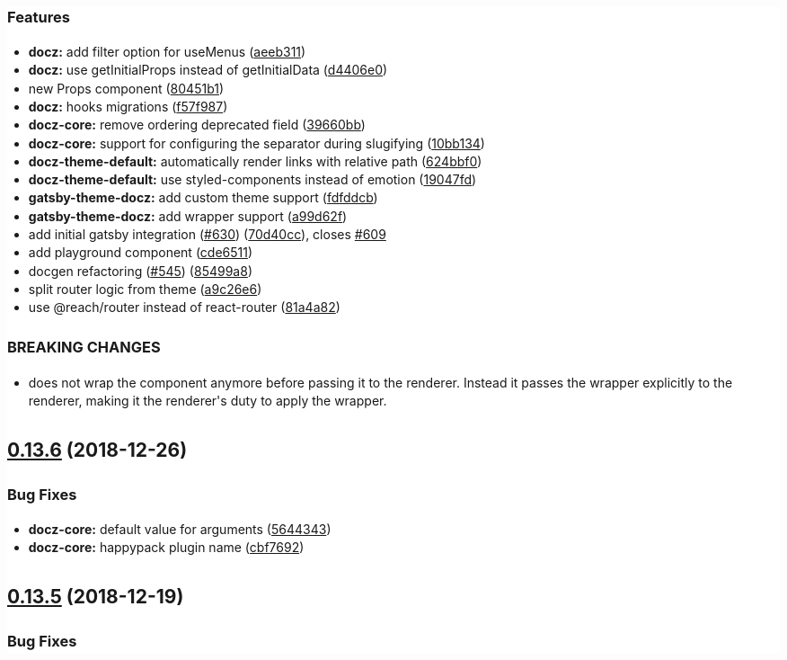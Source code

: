 ### Features

- **docz:** add filter option for useMenus ([aeeb311](https://github.com/pedronauck/docz/commit/aeeb311))
- **docz:** use getInitialProps instead of getInitialData ([d4406e0](https://github.com/pedronauck/docz/commit/d4406e0))
- new Props component ([80451b1](https://github.com/pedronauck/docz/commit/80451b1))
- **docz:** hooks migrations ([f57f987](https://github.com/pedronauck/docz/commit/f57f987))
- **docz-core:** remove ordering deprecated field ([39660bb](https://github.com/pedronauck/docz/commit/39660bb))
- **docz-core:** support for configuring the separator during slugifying ([10bb134](https://github.com/pedronauck/docz/commit/10bb134))
- **docz-theme-default:** automatically render links with relative path ([624bbf0](https://github.com/pedronauck/docz/commit/624bbf0))
- **docz-theme-default:** use styled-components instead of emotion ([19047fd](https://github.com/pedronauck/docz/commit/19047fd))
- **gatsby-theme-docz:** add custom theme support ([fdfddcb](https://github.com/pedronauck/docz/commit/fdfddcb))
- **gatsby-theme-docz:** add wrapper support ([a99d62f](https://github.com/pedronauck/docz/commit/a99d62f))
- add initial gatsby integration ([#630](https://github.com/pedronauck/docz/issues/630)) ([70d40cc](https://github.com/pedronauck/docz/commit/70d40cc)), closes [#609](https://github.com/pedronauck/docz/issues/609)
- add playground component ([cde6511](https://github.com/pedronauck/docz/commit/cde6511))
- docgen refactoring ([#545](https://github.com/pedronauck/docz/issues/545)) ([85499a8](https://github.com/pedronauck/docz/commit/85499a8))
- split router logic from theme ([a9c26e6](https://github.com/pedronauck/docz/commit/a9c26e6))
- use @reach/router instead of react-router ([81a4a82](https://github.com/pedronauck/docz/commit/81a4a82))

### BREAKING CHANGES

- <Playground> does not wrap the component anymore before
  passing it to the renderer. Instead it passes the wrapper explicitly to
  the renderer, making it the renderer's duty to apply the wrapper.

## [0.13.6](https://github.com/pedronauck/docz/compare/v0.13.5...v0.13.6) (2018-12-26)

### Bug Fixes

- **docz-core:** default value for arguments ([5644343](https://github.com/pedronauck/docz/commit/5644343))
- **docz-core:** happypack plugin name ([cbf7692](https://github.com/pedronauck/docz/commit/cbf7692))

## [0.13.5](https://github.com/pedronauck/docz/compare/v0.13.4...v0.13.5) (2018-12-19)

### Bug Fixes
